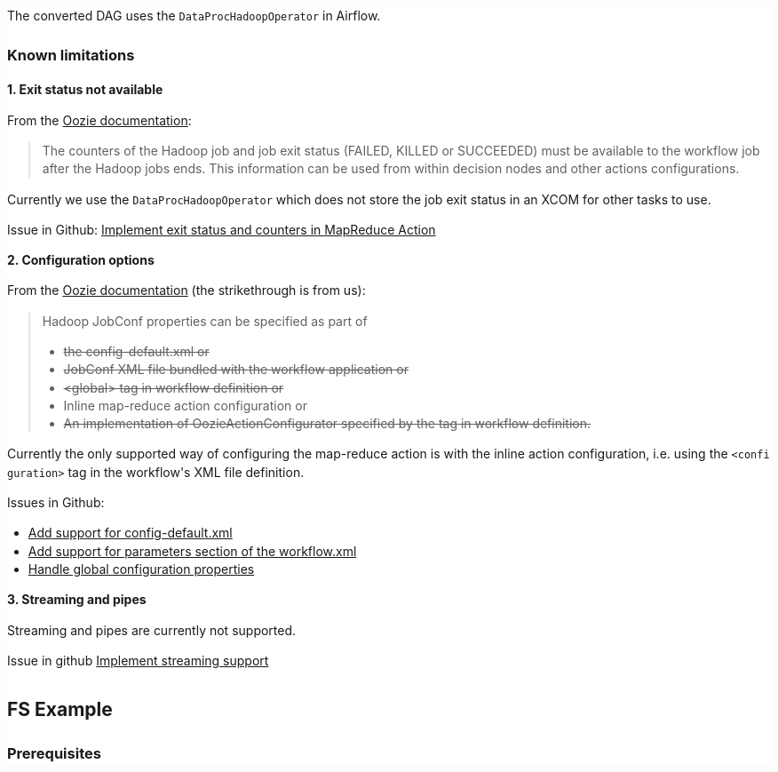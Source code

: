 The converted DAG uses the `DataProcHadoopOperator` in Airflow.

### Known limitations

**1. Exit status not available**

From the [Oozie documentation](https://oozie.apache.org/docs/5.1.0/WorkflowFunctionalSpec.html#a3.2.2_Map-Reduce_Action):
> The counters of the Hadoop job and job exit status (FAILED, KILLED or SUCCEEDED) must be available to the
workflow job after the Hadoop jobs ends. This information can be used from within decision nodes and other
actions configurations.

Currently we use the `DataProcHadoopOperator` which does not store the job exit status in an XCOM for other tasks to use.

Issue in Github: [Implement exit status and counters in MapReduce Action](https://github.com/GoogleCloudPlatform/oozie-to-airflow/issues/337)

**2. Configuration options**

From the [Oozie documentation](https://oozie.apache.org/docs/5.1.0/WorkflowFunctionalSpec.html#a3.2.2_Map-Reduce_Action)
(the strikethrough is from us):
> Hadoop JobConf properties can be specified as part of
> - ~~the config-default.xml or~~
> - ~~JobConf XML file bundled with the workflow application or~~
> - ~~\<global> tag in workflow definition or~~
> - Inline map-reduce action configuration or
> - ~~An implementation of OozieActionConfigurator specified by the <config-class> tag in workflow definition.~~

Currently the only supported way of configuring the map-reduce action is with the
inline action configuration, i.e. using the `<configuration>` tag in the workflow's XML file definition.

Issues in Github:
* [Add support for config-default.xml](https://github.com/GoogleCloudPlatform/oozie-to-airflow/issues/137)
* [Add support for parameters section of the workflow.xml](https://github.com/GoogleCloudPlatform/oozie-to-airflow/issues/138)
* [Handle global configuration properties](https://github.com/GoogleCloudPlatform/oozie-to-airflow/issues/134)

**3. Streaming and pipes**

Streaming and pipes are currently not supported.

Issue in github [Implement streaming support](https://github.com/GoogleCloudPlatform/oozie-to-airflow/issues/336)

## FS Example

### Prerequisites
